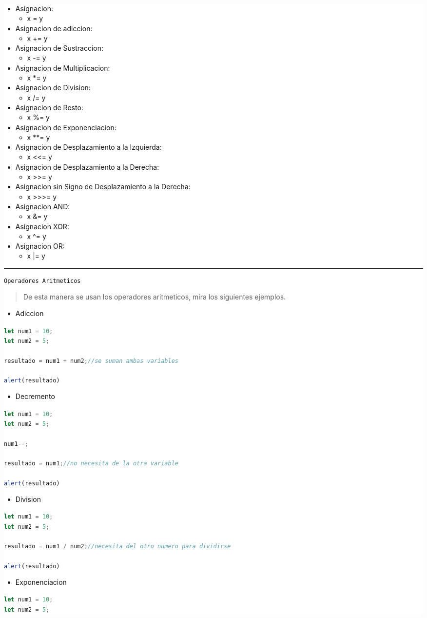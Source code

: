 - Asignacion:  
  - x = y
- Asignacion de adiccion: 
  - x += y 
- Asignacion de Sustraccion: 
  - x -= y 
- Asignacion de Multiplicacion: 
  - x *= y
- Asignacion de Division: 
  - x /= y
- Asignacion de Resto: 
  - x %= y
- Asignacion de Exponenciacion: 
  - x **= y
- Asignacion de Desplazamiento a la Izquierda:
  -  x <<= y
- Asignacion de Desplazamiento a la Derecha:
  - x >>= y
- Asignacion sin Signo de Desplazamiento a la Derecha:
  - x >>>= y
- Asignacion AND: 
  - x &= y
- Asignacion XOR: 
  - x ^= y
- Asignacion OR: 
  - x |= y

---


    Operadores Aritmeticos

>De esta manera se usan los operadores aritmeticos, mira los siguientes ejemplos.

- Adiccion
```Javascript
let num1 = 10;
let num2 = 5;

resultado = num1 + num2;//se suman ambas variables

alert(resultado)
```
- Decremento
```Javascript
let num1 = 10;
let num2 = 5;

num1--;

resultado = num1;//no necesita de la otra variable

alert(resultado)
```
- Division
```Javascript
let num1 = 10;
let num2 = 5;

resultado = num1 / num2;//necesita del otro numero para dividirse

alert(resultado)
```
- Exponenciacion
```Javascript
let num1 = 10;
let num2 = 5;
```